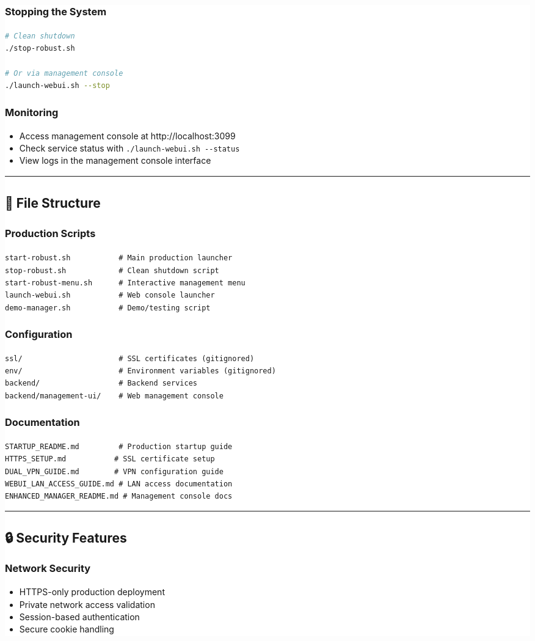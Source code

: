 ### **Stopping the System**
```bash
# Clean shutdown
./stop-robust.sh

# Or via management console
./launch-webui.sh --stop
```

### **Monitoring**
- Access management console at http://localhost:3099
- Check service status with `./launch-webui.sh --status`
- View logs in the management console interface

---

## 📁 File Structure

### **Production Scripts**
```
start-robust.sh           # Main production launcher
stop-robust.sh            # Clean shutdown script
start-robust-menu.sh      # Interactive management menu
launch-webui.sh           # Web console launcher
demo-manager.sh           # Demo/testing script
```

### **Configuration**
```
ssl/                      # SSL certificates (gitignored)
env/                      # Environment variables (gitignored)
backend/                  # Backend services
backend/management-ui/    # Web management console
```

### **Documentation**
```
STARTUP_README.md         # Production startup guide
HTTPS_SETUP.md           # SSL certificate setup
DUAL_VPN_GUIDE.md        # VPN configuration guide
WEBUI_LAN_ACCESS_GUIDE.md # LAN access documentation
ENHANCED_MANAGER_README.md # Management console docs
```

---

## 🔒 Security Features

### **Network Security**
- HTTPS-only production deployment
- Private network access validation
- Session-based authentication
- Secure cookie handling
